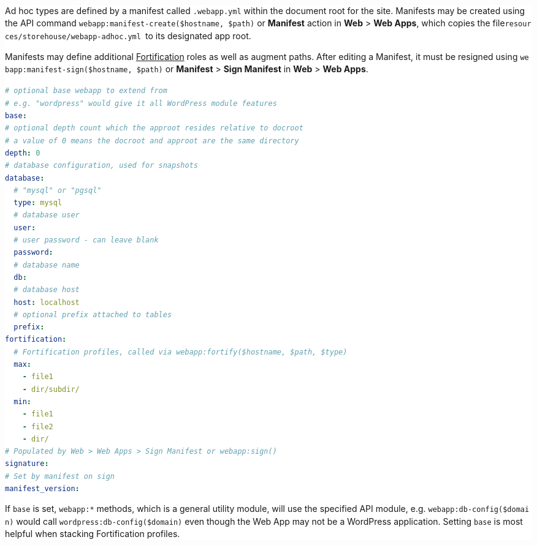 Ad hoc types are defined by a manifest called `.webapp.yml` within the document root for the site. Manifests may be created using the API command `webapp:manifest-create($hostname, $path)` or **Manifest** action in **Web** > **Web Apps**, which copies the file`resources/storehouse/webapp-adhoc.yml `to its designated app root.

Manifests may define additional [Fortification](Fortification.md) roles as well as augment paths. After editing a Manifest, it must be resigned using `webapp:manifest-sign($hostname, $path)` or **Manifest** > **Sign Manifest** in **Web** > **Web Apps**.

```yaml
# optional base webapp to extend from
# e.g. "wordpress" would give it all WordPress module features
base:
# optional depth count which the approot resides relative to docroot
# a value of 0 means the docroot and approot are the same directory
depth: 0
# database configuration, used for snapshots
database:
  # "mysql" or "pgsql"
  type: mysql
  # database user
  user:
  # user password - can leave blank
  password:
  # database name
  db:
  # database host
  host: localhost
  # optional prefix attached to tables
  prefix:
fortification:
  # Fortification profiles, called via webapp:fortify($hostname, $path, $type)
  max:
    - file1
    - dir/subdir/
  min:
    - file1
    - file2
    - dir/
# Populated by Web > Web Apps > Sign Manifest or webapp:sign()
signature:
# Set by manifest on sign
manifest_version:
```

If `base` is set, `webapp:*` methods, which is a general utility module, will use the specified API module, e.g. `webapp:db-config($domain)` would call `wordpress:db-config($domain)` even though the Web App may not be a WordPress application. Setting `base` is most helpful when stacking Fortification profiles.
